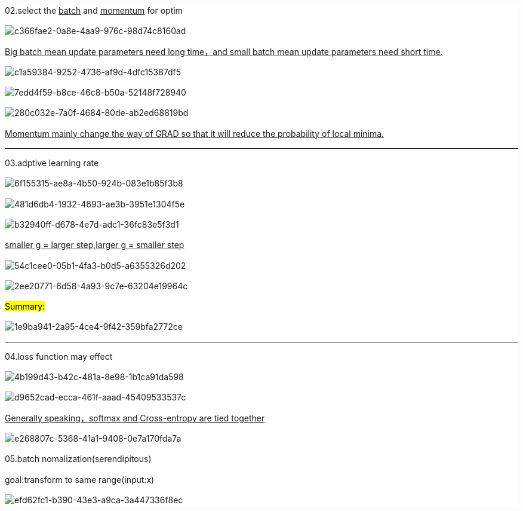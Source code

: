 
02.select the <u>batch</u> and <u>momentum</u> for optim

![c366fae2-0a8e-4aa9-976c-98d74c8160ad](file:///C:/Users/asus/Pictures/Typedown/c366fae2-0a8e-4aa9-976c-98d74c8160ad.png)

<u>Big batch mean update parameters need long time，and small batch mean update parameters need short time.</u>

![c1a59384-9252-4736-af9d-4dfc15387df5](file:///C:/Users/asus/Pictures/Typedown/c1a59384-9252-4736-af9d-4dfc15387df5.png)

![7edd4f59-b8ce-46c8-b50a-52148f728940](file:///C:/Users/asus/Pictures/Typedown/7edd4f59-b8ce-46c8-b50a-52148f728940.png)

![280c032e-7a0f-4684-80de-ab2ed68819bd](file:///C:/Users/asus/Pictures/Typedown/280c032e-7a0f-4684-80de-ab2ed68819bd.png)

 <u>Momentum mainly change the way of GRAD so that it will reduce the probability of local minima.</u>

---

03.adptive learning rate

![6f155315-ae8a-4b50-924b-083e1b85f3b8](file:///C:/Users/asus/Pictures/Typedown/6f155315-ae8a-4b50-924b-083e1b85f3b8.png)

![481d6db4-1932-4693-ae3b-3951e1304f5e](file:///C:/Users/asus/Pictures/Typedown/481d6db4-1932-4693-ae3b-3951e1304f5e.png)

![b32940ff-d678-4e7d-adc1-36fc83e5f3d1](file:///C:/Users/asus/Pictures/Typedown/b32940ff-d678-4e7d-adc1-36fc83e5f3d1.png)

<u>smaller g = larger step,larger g = smaller step</u>

![54c1cee0-05b1-4fa3-b0d5-a6355326d202](file:///C:/Users/asus/Pictures/Typedown/54c1cee0-05b1-4fa3-b0d5-a6355326d202.png)

![2ee20771-6d58-4a93-9c7e-63204e19964c](file:///C:/Users/asus/Pictures/Typedown/2ee20771-6d58-4a93-9c7e-63204e19964c.png)

<mark>Summary:</mark>

![1e9ba941-2a95-4ce4-9f42-359bfa2772ce](file:///C:/Users/asus/Pictures/Typedown/1e9ba941-2a95-4ce4-9f42-359bfa2772ce.png)

---

04.loss function may effect

![4b199d43-b42c-481a-8e98-1b1ca91da598](file:///C:/Users/asus/Pictures/Typedown/4b199d43-b42c-481a-8e98-1b1ca91da598.png)

![d9652cad-ecca-461f-aaad-45409533537c](file:///C:/Users/asus/Pictures/Typedown/d9652cad-ecca-461f-aaad-45409533537c.png)

<u>Generally speaking，softmax and Cross-entropy are tied together</u>

![e268807c-5368-41a1-9408-0e7a170fda7a](file:///C:/Users/asus/Pictures/Typedown/e268807c-5368-41a1-9408-0e7a170fda7a.png)

05.batch nomalization(serendipitous)

goal:transform to same range(input:x)

![efd62fc1-b390-43e3-a9ca-3a447336f8ec](file:///C:/Users/asus/Pictures/Typedown/efd62fc1-b390-43e3-a9ca-3a447336f8ec.png)
